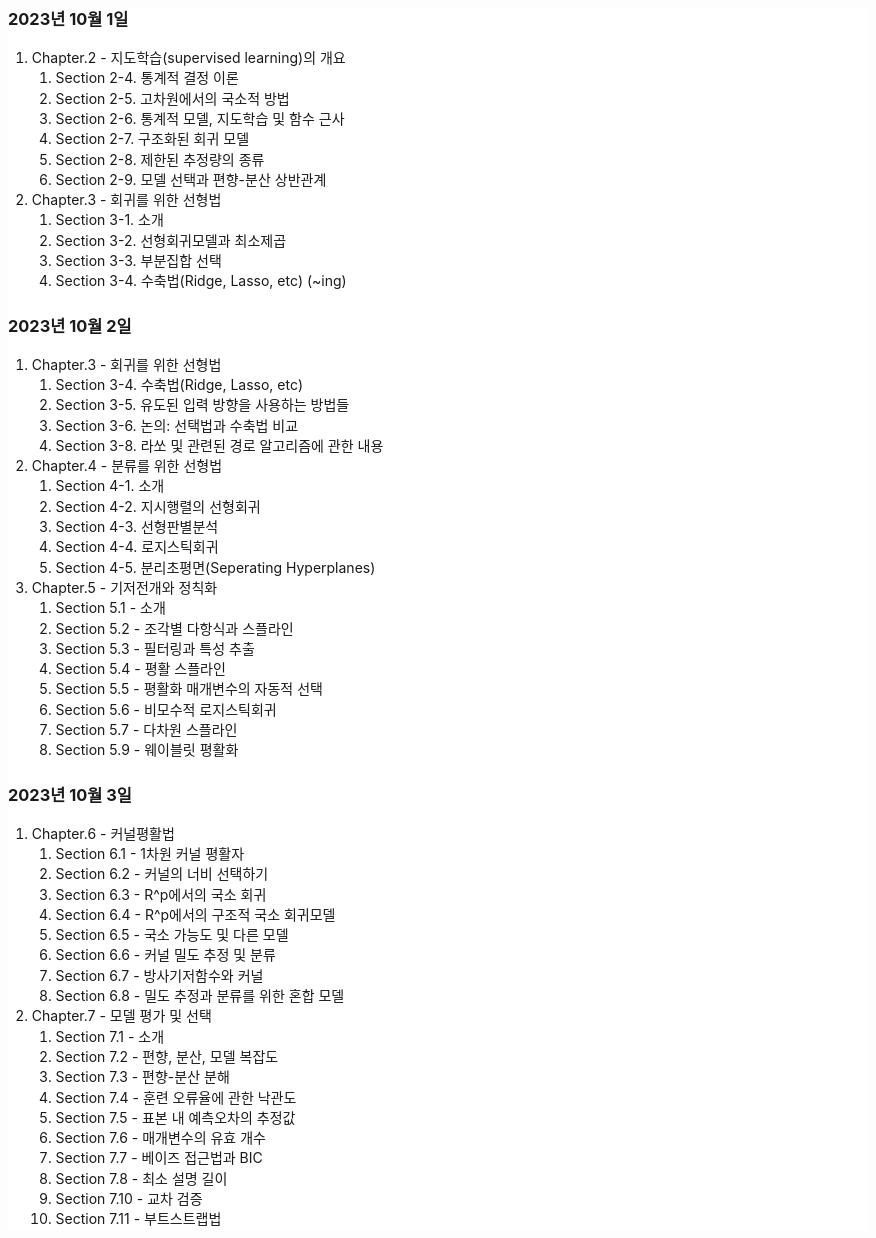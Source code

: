 ### 2023년 10월 1일
1. Chapter.2 - 지도학습(supervised learning)의 개요
    1. Section 2-4. 통계적 결정 이론
    2. Section 2-5. 고차원에서의 국소적 방법
    3. Section 2-6. 통계적 모델, 지도학습 및 함수 근사
    4. Section 2-7. 구조화된 회귀 모델
    5. Section 2-8. 제한된 추정량의 종류
    6. Section 2-9. 모델 선택과 편향-분산 상반관계
2. Chapter.3 - 회귀를 위한 선형법
    1. Section 3-1. 소개
    2. Section 3-2. 선형회귀모델과 최소제곱
    3. Section 3-3. 부분집합 선택
    4. Section 3-4. 수축법(Ridge, Lasso, etc) (~ing)

### 2023년 10월 2일
1. Chapter.3 - 회귀를 위한 선형법
    1. Section 3-4. 수축법(Ridge, Lasso, etc)
    2. Section 3-5. 유도된 입력 방향을 사용하는 방법들
    3. Section 3-6. 논의: 선택법과 수축법 비교
    6. Section 3-8. 라쏘 및 관련된 경로 알고리즘에 관한 내용
2. Chapter.4 - 분류를 위한 선형법
    1. Section 4-1. 소개
    2. Section 4-2. 지시행렬의 선형회귀
    3. Section 4-3. 선형판별분석
    4. Section 4-4. 로지스틱회귀
    5. Section 4-5. 분리초평면(Seperating Hyperplanes)
3. Chapter.5 - 기저전개와 정칙화
    1. Section 5.1 - 소개
    2. Section 5.2 - 조각별 다항식과 스플라인
    3. Section 5.3 - 필터링과 특성 추출
    4. Section 5.4 - 평활 스플라인
    5. Section 5.5 - 평활화 매개변수의 자동적 선택
    6. Section 5.6 - 비모수적 로지스틱회귀
    7. Section 5.7 - 다차원 스플라인
    8. Section 5.9 - 웨이블릿 평활화

### 2023년 10월 3일
1. Chapter.6 - 커널평활법
    1. Section 6.1 - 1차원 커널 평활자
    2. Section 6.2 - 커널의 너비 선택하기
    3. Section 6.3 - R^p에서의 국소 회귀
    4. Section 6.4 - R^p에서의 구조적 국소 회귀모델
    5. Section 6.5 - 국소 가능도 및 다른 모델
    6. Section 6.6 - 커널 밀도 추정 및 분류
    7. Section 6.7 - 방사기저함수와 커널
    8. Section 6.8 - 밀도 추정과 분류를 위한 혼합 모델
2. Chapter.7 - 모델 평가 및 선택
    1. Section 7.1 - 소개
    2. Section 7.2 - 편향, 분산, 모델 복잡도
    3. Section 7.3 - 편향-분산 분해
    4. Section 7.4 - 훈련 오류율에 관한 낙관도
    5. Section 7.5 - 표본 내 예측오차의 추정값
    6. Section 7.6 - 매개변수의 유효 개수
    7. Section 7.7 - 베이즈 접근법과 BIC
    8. Section 7.8 - 최소 설명 길이
    9. Section 7.10 - 교차 검증
    10. Section 7.11 - 부트스트랩법
